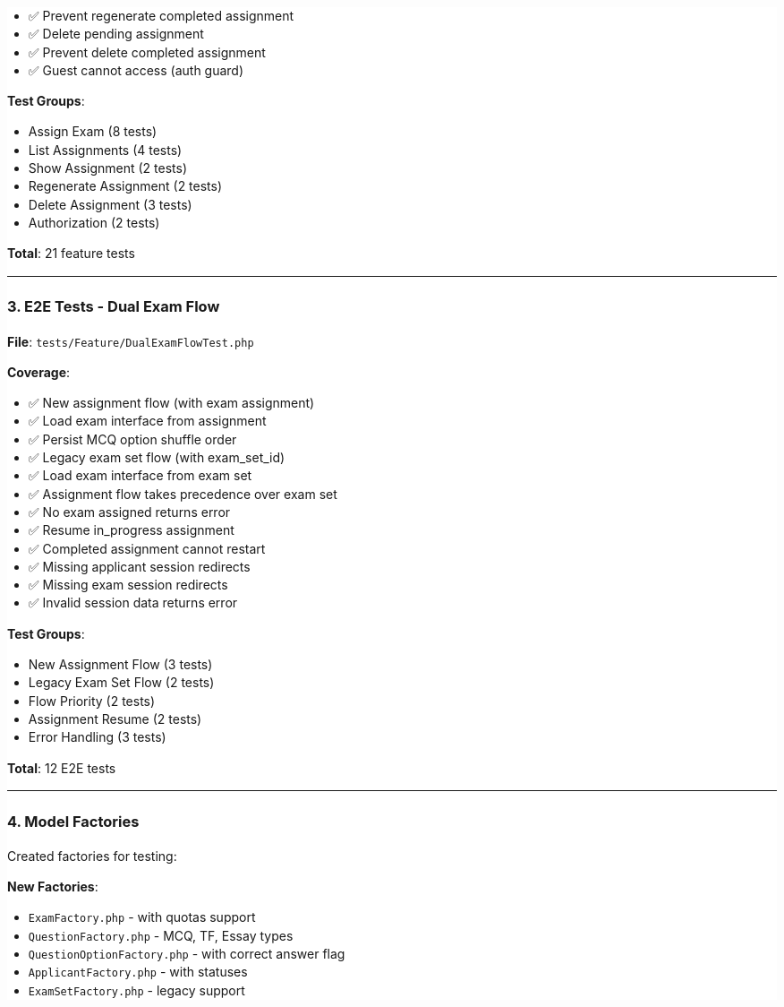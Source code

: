 - ✅ Prevent regenerate completed assignment
- ✅ Delete pending assignment
- ✅ Prevent delete completed assignment
- ✅ Guest cannot access (auth guard)

**Test Groups**:
- Assign Exam (8 tests)
- List Assignments (4 tests)
- Show Assignment (2 tests)
- Regenerate Assignment (2 tests)
- Delete Assignment (3 tests)
- Authorization (2 tests)

**Total**: 21 feature tests

---

### 3. E2E Tests - Dual Exam Flow

**File**: `tests/Feature/DualExamFlowTest.php`

**Coverage**:
- ✅ New assignment flow (with exam assignment)
- ✅ Load exam interface from assignment
- ✅ Persist MCQ option shuffle order
- ✅ Legacy exam set flow (with exam_set_id)
- ✅ Load exam interface from exam set
- ✅ Assignment flow takes precedence over exam set
- ✅ No exam assigned returns error
- ✅ Resume in_progress assignment
- ✅ Completed assignment cannot restart
- ✅ Missing applicant session redirects
- ✅ Missing exam session redirects
- ✅ Invalid session data returns error

**Test Groups**:
- New Assignment Flow (3 tests)
- Legacy Exam Set Flow (2 tests)
- Flow Priority (2 tests)
- Assignment Resume (2 tests)
- Error Handling (3 tests)

**Total**: 12 E2E tests

---

### 4. Model Factories

Created factories for testing:

**New Factories**:
- `ExamFactory.php` - with quotas support
- `QuestionFactory.php` - MCQ, TF, Essay types
- `QuestionOptionFactory.php` - with correct answer flag
- `ApplicantFactory.php` - with statuses
- `ExamSetFactory.php` - legacy support
